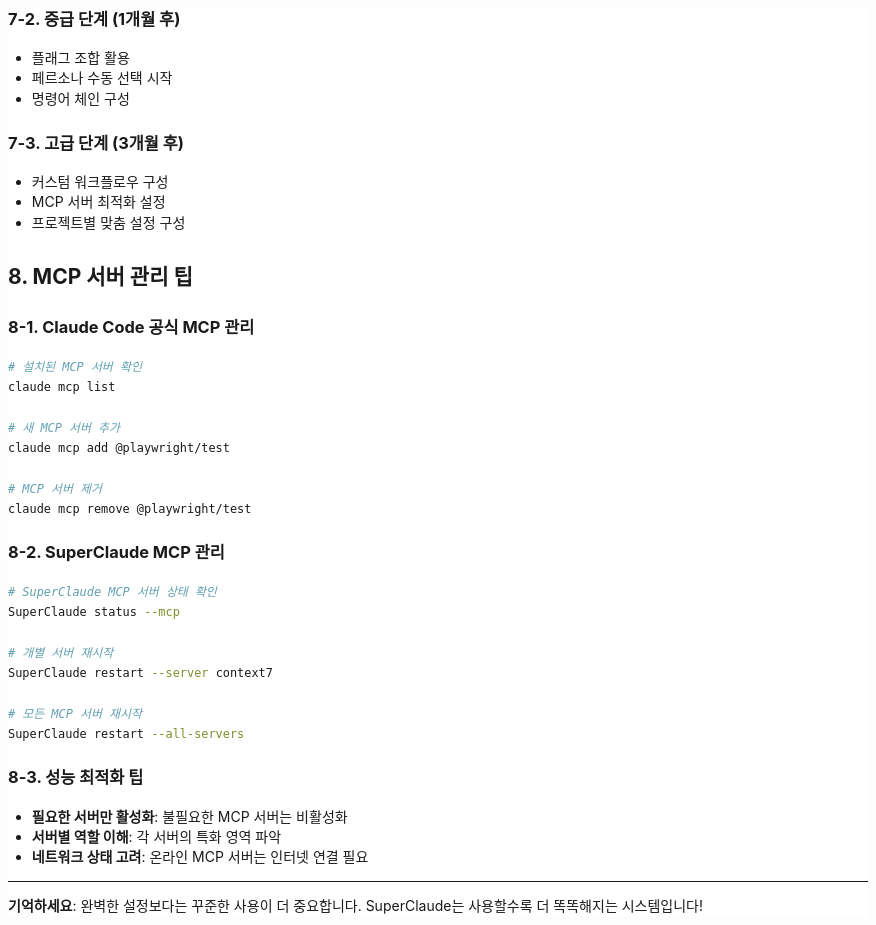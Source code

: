 ### 7-2. 중급 단계 (1개월 후)
- 플래그 조합 활용
- 페르소나 수동 선택 시작
- 명령어 체인 구성

### 7-3. 고급 단계 (3개월 후)  
- 커스텀 워크플로우 구성
- MCP 서버 최적화 설정
- 프로젝트별 맞춤 설정 구성

## 8. MCP 서버 관리 팁

### 8-1. Claude Code 공식 MCP 관리
```bash
# 설치된 MCP 서버 확인
claude mcp list

# 새 MCP 서버 추가
claude mcp add @playwright/test

# MCP 서버 제거
claude mcp remove @playwright/test
```

### 8-2. SuperClaude MCP 관리
```bash
# SuperClaude MCP 서버 상태 확인
SuperClaude status --mcp

# 개별 서버 재시작
SuperClaude restart --server context7

# 모든 MCP 서버 재시작
SuperClaude restart --all-servers
```

### 8-3. 성능 최적화 팁
- **필요한 서버만 활성화**: 불필요한 MCP 서버는 비활성화
- **서버별 역할 이해**: 각 서버의 특화 영역 파악
- **네트워크 상태 고려**: 온라인 MCP 서버는 인터넷 연결 필요

---

**기억하세요**: 완벽한 설정보다는 꾸준한 사용이 더 중요합니다. SuperClaude는 사용할수록 더 똑똑해지는 시스템입니다!